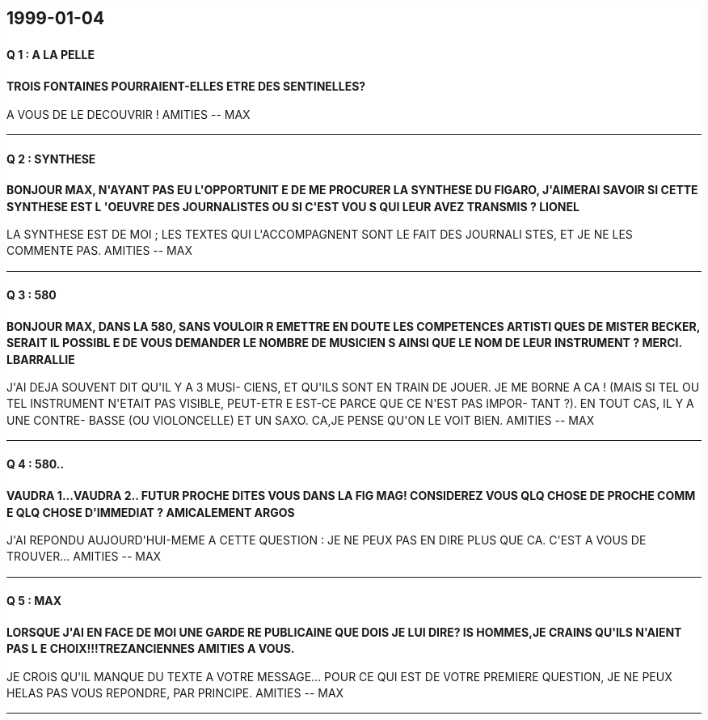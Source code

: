 ## 1999-01-04

#### Q 1 : A LA PELLE

**TROIS FONTAINES POURRAIENT-ELLES ETRE DES SENTINELLES?**

A VOUS DE LE DECOUVRIR ! AMITIES -- MAX

---

#### Q 2 : SYNTHESE

**BONJOUR MAX, N'AYANT PAS EU L'OPPORTUNIT E DE ME
PROCURER LA SYNTHESE DU FIGARO,  J'AIMERAI SAVOIR SI CETTE SYNTHESE EST L
 'OEUVRE DES JOURNALISTES OU SI C'EST VOU S QUI LEUR AVEZ TRANSMIS ?
LIONEL**

LA SYNTHESE EST DE MOI ; LES TEXTES QUI L'ACCOMPAGNENT SONT LE FAIT DES JOURNALI STES, ET JE NE LES COMMENTE PAS. AMITIES -- MAX

---

#### Q 3 : 580

**BONJOUR MAX, DANS LA 580, SANS VOULOIR R EMETTRE EN
DOUTE LES COMPETENCES ARTISTI QUES DE MISTER BECKER, SERAIT IL POSSIBL E
 DE VOUS DEMANDER LE NOMBRE DE MUSICIEN S AINSI QUE LE NOM DE LEUR
INSTRUMENT ?  MERCI. LBARRALLIE**

J'AI DEJA SOUVENT DIT QU'IL Y A 3 MUSI- CIENS, ET
QU'ILS SONT EN TRAIN DE JOUER. JE ME BORNE A CA ! (MAIS SI TEL OU TEL
INSTRUMENT N'ETAIT PAS VISIBLE, PEUT-ETR E EST-CE PARCE QUE CE N'EST PAS
 IMPOR- TANT ?). EN TOUT CAS, IL Y A UNE CONTRE- BASSE (OU VIOLONCELLE)
ET UN SAXO. CA,JE PENSE QU'ON LE VOIT BIEN. AMITIES -- MAX

---

#### Q 4 : 580..

**VAUDRA 1...VAUDRA 2.. FUTUR PROCHE DITES VOUS DANS LA
FIG MAG! CONSIDEREZ VOUS QLQ CHOSE DE PROCHE COMM E QLQ CHOSE D'IMMEDIAT
 ?  AMICALEMENT ARGOS**

J'AI REPONDU AUJOURD'HUI-MEME A CETTE  QUESTION : JE NE PEUX PAS EN DIRE PLUS QUE CA. C'EST A VOUS DE TROUVER... AMITIES -- MAX

---

#### Q 5 : MAX

**LORSQUE J'AI EN FACE DE MOI UNE GARDE RE PUBLICAINE
QUE DOIS JE LUI DIRE?    IS HOMMES,JE CRAINS QU'ILS N'AIENT PAS L E
CHOIX!!!TREZANCIENNES AMITIES A VOUS.**

JE CROIS QU'IL MANQUE DU TEXTE A VOTRE MESSAGE... POUR
 CE QUI EST DE VOTRE PREMIERE QUESTION, JE NE PEUX HELAS PAS VOUS
REPONDRE, PAR PRINCIPE. AMITIES -- MAX

---